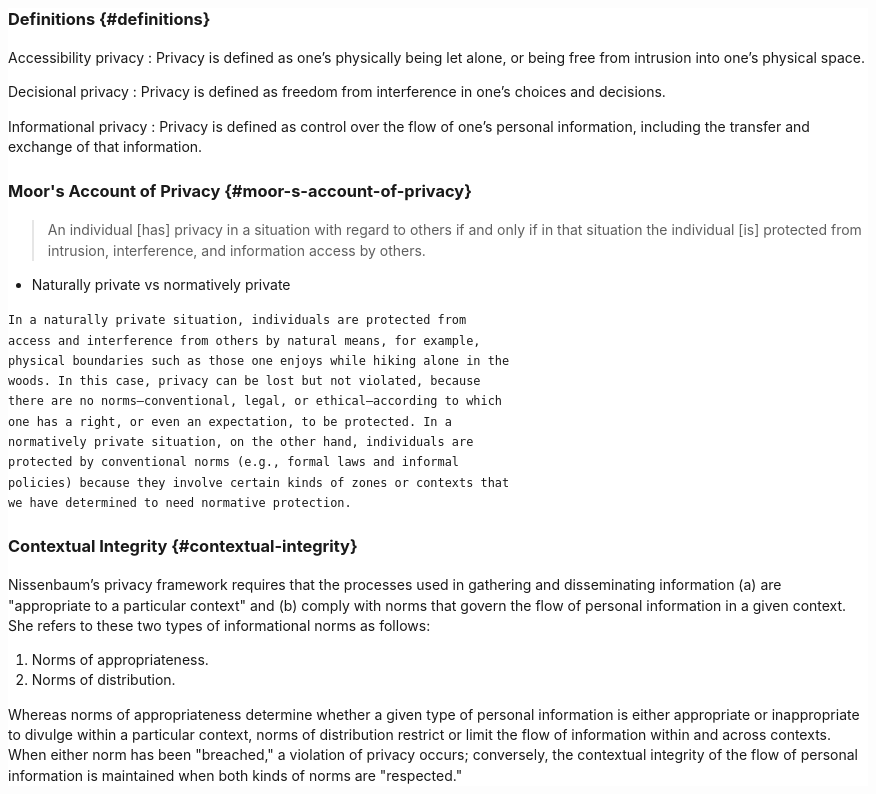 
### Definitions {#definitions}

Accessibility privacy
: Privacy is defined as one’s physically
    being let alone, or being free from intrusion into one’s physical
    space.

Decisional privacy
: Privacy is defined as freedom from
    interference in one’s choices and decisions.

Informational privacy
: Privacy is defined as control over the flow
    of one’s personal information, including the transfer and
    exchange of that information.


### Moor's Account of Privacy {#moor-s-account-of-privacy}

> An individual [has] privacy in a situation with regard to others if
> and only if in that situation the individual [is] protected from
> intrusion, interference, and information access by others.

-    Naturally private vs normatively private

    In a naturally private situation, individuals are protected from
    access and interference from others by natural means, for example,
    physical boundaries such as those one enjoys while hiking alone in the
    woods. In this case, privacy can be lost but not violated, because
    there are no norms—conventional, legal, or ethical—according to which
    one has a right, or even an expectation, to be protected. In a
    normatively private situation, on the other hand, individuals are
    protected by conventional norms (e.g., formal laws and informal
    policies) because they involve certain kinds of zones or contexts that
    we have determined to need normative protection.


### Contextual Integrity {#contextual-integrity}

Nissenbaum’s privacy framework requires that the processes used in
gathering and disseminating information (a) are "appropriate to a
particular context" and (b) comply with norms that govern the flow of
personal information in a given context. She refers to these two types
of informational norms as follows:

1.  Norms of appropriateness.
2.  Norms of distribution.

Whereas norms of appropriateness determine whether a given type of
personal information is either appropriate or inappropriate to divulge
within a particular context, norms of distribution restrict or limit
the flow of information within and across contexts. When either norm
has been "breached," a violation of privacy occurs; conversely, the
contextual integrity of the flow of personal information is maintained
when both kinds of norms are "respected."
